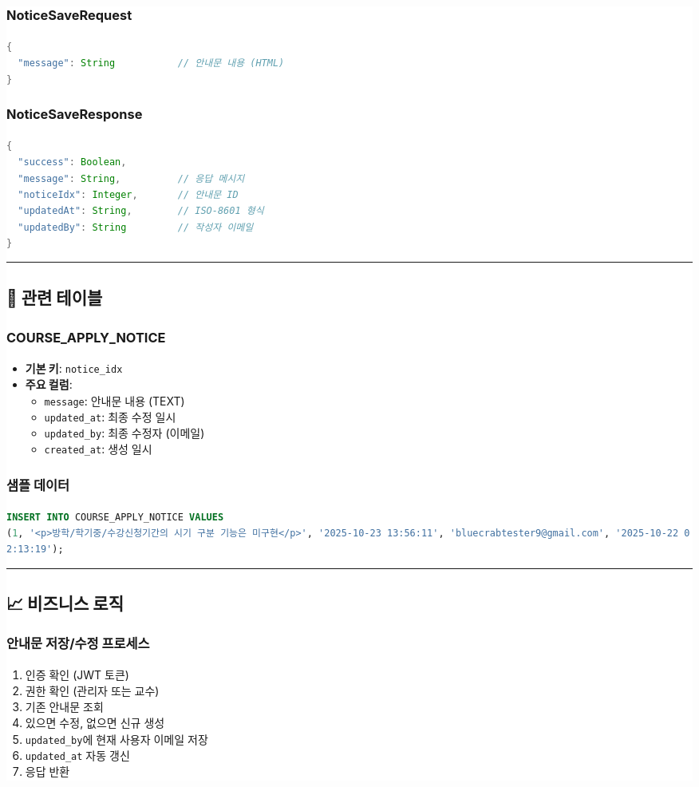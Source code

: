 ### NoticeSaveRequest
```java
{
  "message": String           // 안내문 내용 (HTML)
}
```

### NoticeSaveResponse
```java
{
  "success": Boolean,
  "message": String,          // 응답 메시지
  "noticeIdx": Integer,       // 안내문 ID
  "updatedAt": String,        // ISO-8601 형식
  "updatedBy": String         // 작성자 이메일
}
```

---

## 🔗 관련 테이블

### COURSE_APPLY_NOTICE
- **기본 키**: `notice_idx`
- **주요 컬럼**:
  - `message`: 안내문 내용 (TEXT)
  - `updated_at`: 최종 수정 일시
  - `updated_by`: 최종 수정자 (이메일)
  - `created_at`: 생성 일시

### 샘플 데이터
```sql
INSERT INTO COURSE_APPLY_NOTICE VALUES
(1, '<p>방학/학기중/수강신청기간의 시기 구분 기능은 미구현</p>', '2025-10-23 13:56:11', 'bluecrabtester9@gmail.com', '2025-10-22 02:13:19');
```

---

## 📈 비즈니스 로직

### 안내문 저장/수정 프로세스
1. 인증 확인 (JWT 토큰)
2. 권한 확인 (관리자 또는 교수)
3. 기존 안내문 조회
4. 있으면 수정, 없으면 신규 생성
5. `updated_by`에 현재 사용자 이메일 저장
6. `updated_at` 자동 갱신
7. 응답 반환
